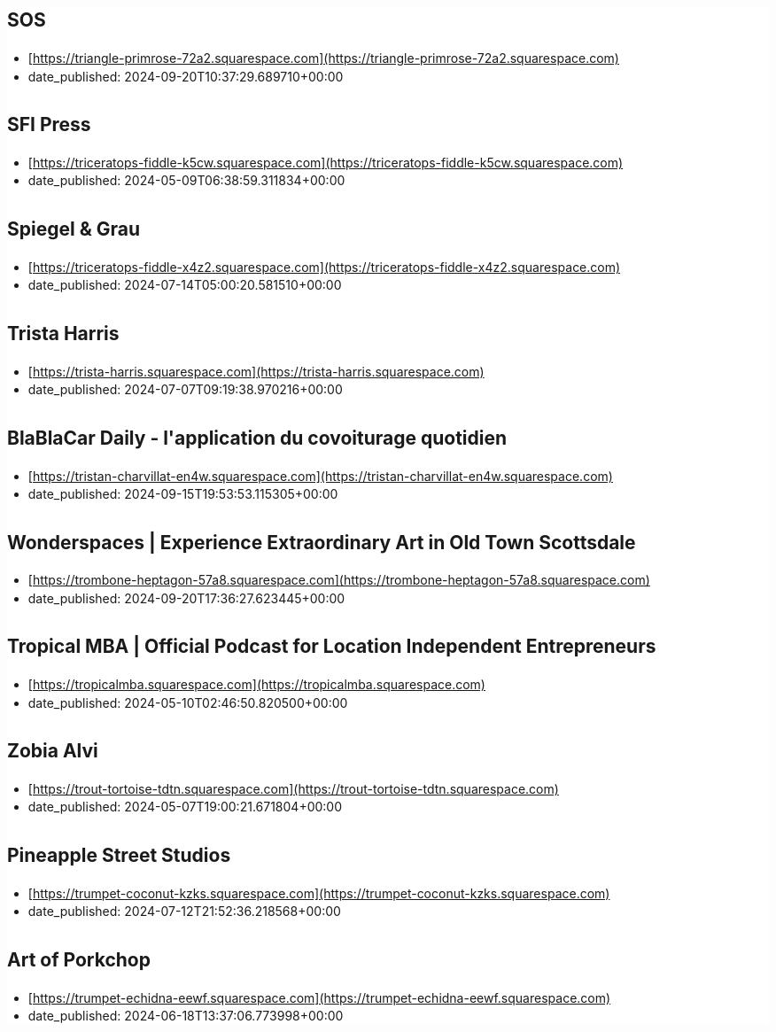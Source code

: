  ## SOS
 - [https://triangle-primrose-72a2.squarespace.com](https://triangle-primrose-72a2.squarespace.com)
 - date_published: 2024-09-20T10:37:29.689710+00:00

 ## SFI Press
 - [https://triceratops-fiddle-k5cw.squarespace.com](https://triceratops-fiddle-k5cw.squarespace.com)
 - date_published: 2024-05-09T06:38:59.311834+00:00

 ## Spiegel & Grau
 - [https://triceratops-fiddle-x4z2.squarespace.com](https://triceratops-fiddle-x4z2.squarespace.com)
 - date_published: 2024-07-14T05:00:20.581510+00:00

 ## Trista Harris
 - [https://trista-harris.squarespace.com](https://trista-harris.squarespace.com)
 - date_published: 2024-07-07T09:19:38.970216+00:00

 ## BlaBlaCar Daily - l'application du covoiturage  quotidien
 - [https://tristan-charvillat-en4w.squarespace.com](https://tristan-charvillat-en4w.squarespace.com)
 - date_published: 2024-09-15T19:53:53.115305+00:00

 ## Wonderspaces | Experience Extraordinary Art in Old Town Scottsdale
 - [https://trombone-heptagon-57a8.squarespace.com](https://trombone-heptagon-57a8.squarespace.com)
 - date_published: 2024-09-20T17:36:27.623445+00:00

 ## Tropical MBA | Official Podcast for Location Independent Entrepreneurs
 - [https://tropicalmba.squarespace.com](https://tropicalmba.squarespace.com)
 - date_published: 2024-05-10T02:46:50.820500+00:00

 ## Zobia Alvi
 - [https://trout-tortoise-tdtn.squarespace.com](https://trout-tortoise-tdtn.squarespace.com)
 - date_published: 2024-05-07T19:00:21.671804+00:00

 ## Pineapple Street Studios
 - [https://trumpet-coconut-kzks.squarespace.com](https://trumpet-coconut-kzks.squarespace.com)
 - date_published: 2024-07-12T21:52:36.218568+00:00

 ## Art of Porkchop
 - [https://trumpet-echidna-eewf.squarespace.com](https://trumpet-echidna-eewf.squarespace.com)
 - date_published: 2024-06-18T13:37:06.773998+00:00
